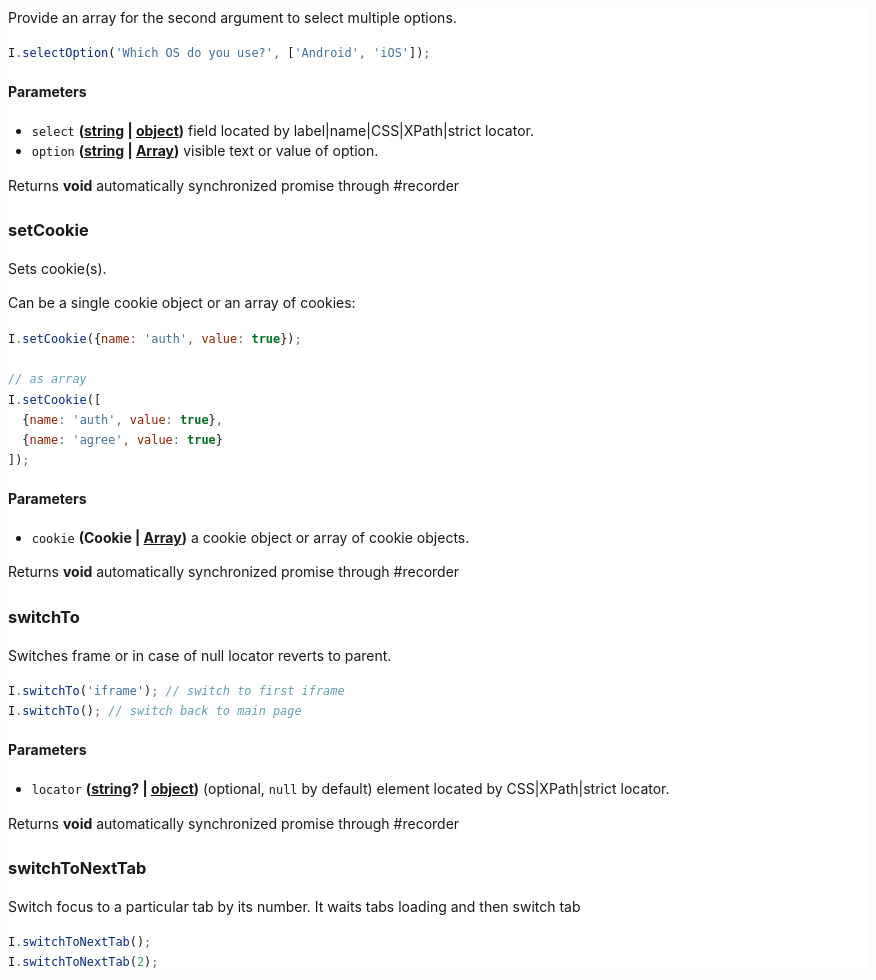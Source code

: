 Provide an array for the second argument to select multiple options.

```js
I.selectOption('Which OS do you use?', ['Android', 'iOS']);
```

#### Parameters

*   `select` **([string][9] | [object][10])** field located by label|name|CSS|XPath|strict locator.
*   `option` **([string][9] | [Array][14]<any>)** visible text or value of option.

Returns **void** automatically synchronized promise through #recorder

### setCookie

Sets cookie(s).

Can be a single cookie object or an array of cookies:

```js
I.setCookie({name: 'auth', value: true});

// as array
I.setCookie([
  {name: 'auth', value: true},
  {name: 'agree', value: true}
]);
```

#### Parameters

*   `cookie` **(Cookie | [Array][14]<Cookie>)** a cookie object or array of cookie objects.

Returns **void** automatically synchronized promise through #recorder

### switchTo

Switches frame or in case of null locator reverts to parent.

```js
I.switchTo('iframe'); // switch to first iframe
I.switchTo(); // switch back to main page
```

#### Parameters

*   `locator` **([string][9]? | [object][10])** (optional, `null` by default) element located by CSS|XPath|strict locator. 

Returns **void** automatically synchronized promise through #recorder

### switchToNextTab

Switch focus to a particular tab by its number. It waits tabs loading and then switch tab

```js
I.switchToNextTab();
I.switchToNextTab(2);
```


[1]: http://www.protractortest.org
[2]: http://codecept.io/quickstart/#prepare-selenium-server
[3]: http://codecept.io/acceptance/#smartwait
[4]: http://localhost:4444/wd/hub
[5]: https://github.com/SeleniumHQ/selenium/wiki/DesiredCapabilities
[6]: https://github.com/angular/protractor/blob/master/docs/referenceConf.js
[7]: https://developer.mozilla.org/docs/Web/JavaScript/Reference/Global_Objects/Number
[8]: http://jster.net/category/windows-modals-popups
[9]: https://developer.mozilla.org/docs/Web/JavaScript/Reference/Global_Objects/String
[10]: https://developer.mozilla.org/docs/Web/JavaScript/Reference/Global_Objects/Object
[11]: https://vuejs.org/v2/api/#Vue-nextTick
[12]: https://developer.mozilla.org/docs/Web/JavaScript/Reference/Statements/function
[13]: https://developer.mozilla.org/docs/Web/JavaScript/Reference/Global_Objects/Promise
[14]: https://developer.mozilla.org/docs/Web/JavaScript/Reference/Global_Objects/Array
[15]: https://developer.mozilla.org/docs/Web/JavaScript/Reference/Global_Objects/undefined
[16]: https://code.google.com/p/selenium/wiki/JsonWireProtocol#Cookie_JSON_Object
[17]: https://code.google.com/p/selenium/wiki/JsonWireProtocol#/session/:sessionId/element/:id/value
[18]: https://developer.mozilla.org/docs/Web/JavaScript/Reference/Global_Objects/Boolean
[19]: https://www.protractortest.org/#/api
[20]: https://www.protractortest.org/#/api?view=ProtractorBrowser